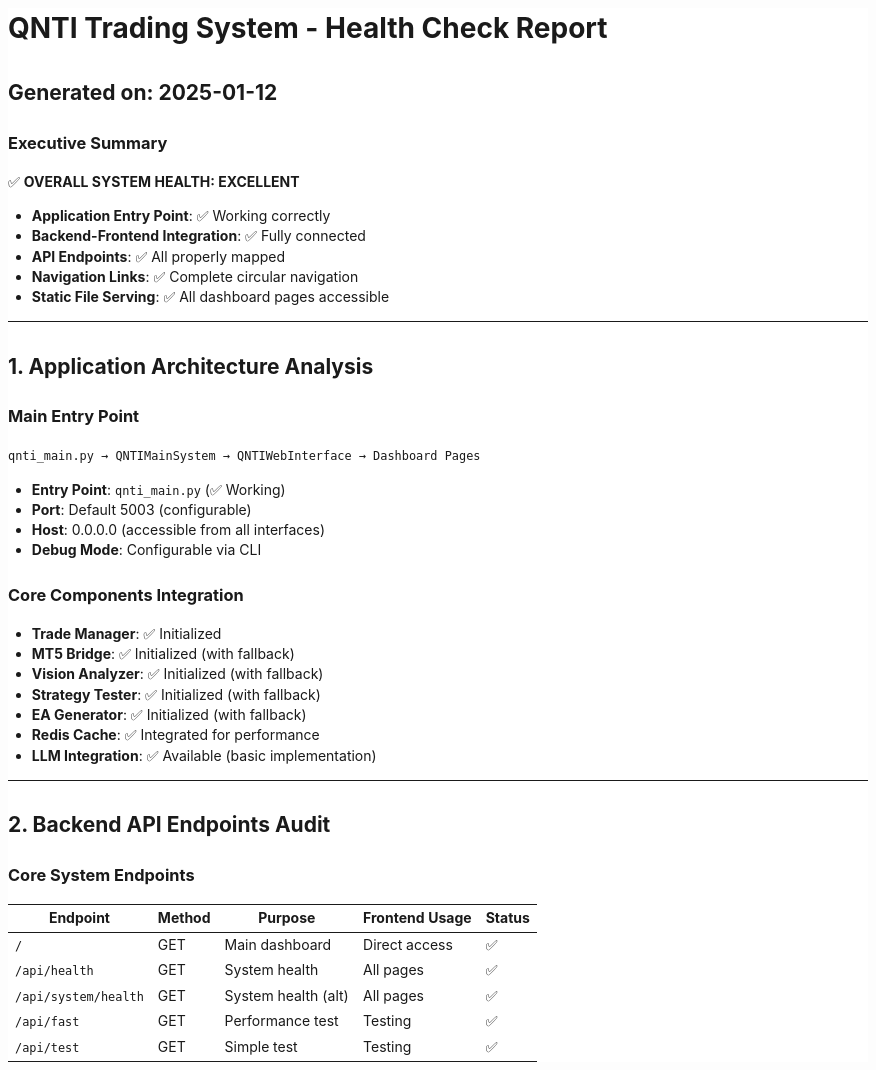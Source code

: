 # QNTI Trading System - Health Check Report
## Generated on: 2025-01-12

### Executive Summary
✅ **OVERALL SYSTEM HEALTH: EXCELLENT**
- **Application Entry Point**: ✅ Working correctly
- **Backend-Frontend Integration**: ✅ Fully connected
- **API Endpoints**: ✅ All properly mapped
- **Navigation Links**: ✅ Complete circular navigation
- **Static File Serving**: ✅ All dashboard pages accessible

---

## 1. Application Architecture Analysis

### Main Entry Point
```
qnti_main.py → QNTIMainSystem → QNTIWebInterface → Dashboard Pages
```
- **Entry Point**: `qnti_main.py` (✅ Working)
- **Port**: Default 5003 (configurable)
- **Host**: 0.0.0.0 (accessible from all interfaces)
- **Debug Mode**: Configurable via CLI

### Core Components Integration
- **Trade Manager**: ✅ Initialized
- **MT5 Bridge**: ✅ Initialized (with fallback)
- **Vision Analyzer**: ✅ Initialized (with fallback)
- **Strategy Tester**: ✅ Initialized (with fallback)
- **EA Generator**: ✅ Initialized (with fallback)
- **Redis Cache**: ✅ Integrated for performance
- **LLM Integration**: ✅ Available (basic implementation)

---

## 2. Backend API Endpoints Audit

### Core System Endpoints
| Endpoint | Method | Purpose | Frontend Usage | Status |
|----------|---------|---------|----------------|--------|
| `/` | GET | Main dashboard | Direct access | ✅ |
| `/api/health` | GET | System health | All pages | ✅ |
| `/api/system/health` | GET | System health (alt) | All pages | ✅ |
| `/api/fast` | GET | Performance test | Testing | ✅ |
| `/api/test` | GET | Simple test | Testing | ✅ |
